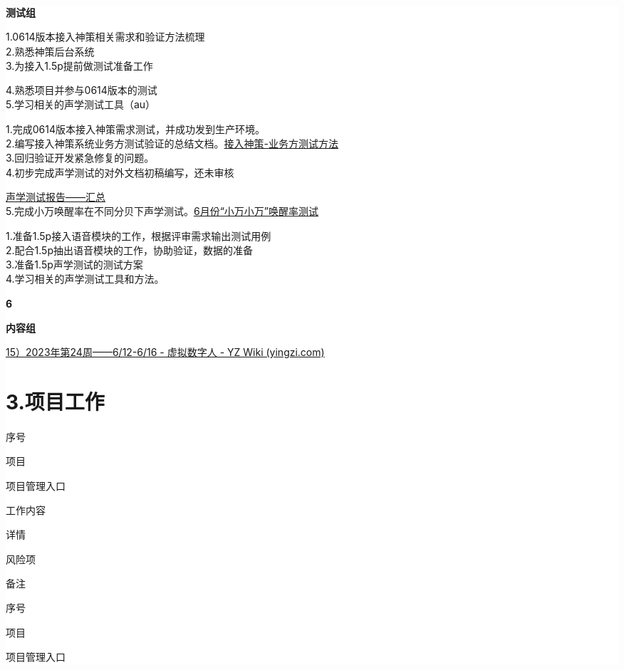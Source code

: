 **测试组**

1.0614版本接入神策相关需求和验证方法梳理  
2.熟悉神策后台系统  
3.为接入1.5p提前做测试准备工作

4.熟悉项目并参与0614版本的测试  
5.学习相关的声学测试工具（au）

1.完成0614版本接入神策需求测试，并成功发到生产环境。  
2.编写接入神策系统业务方测试验证的总结文档。[接入神策-业务方测试方法](/pages/viewpage.action?pageId=105252251)  
3.回归验证开发紧急修复的问题。  
4.初步完成声学测试的对外文档初稿编写，还未审核

[声学测试报告——汇总](/pages/viewpage.action?pageId=105251815)  
5.完成小万唤醒率在不同分贝下声学测试。[6月份“小万小万”唤醒率测试](/pages/viewpage.action?pageId=101839006)

1.准备1.5p接入语音模块的工作，根据评审需求输出测试用例  
2.配合1.5p抽出语音模块的工作，协助验证，数据的准备  
3.准备1.5p声学测试的测试方案  
4.学习相关的声学测试工具和方法。

  

  

  

**6**

**内容组**

[15）2023年第24周——6/12-6/16 - 虚拟数字人 - YZ Wiki (yingzi.com)](https://wiki.yingzi.com/pages/viewpage.action?pageId=105252372)

  

  

  

  

  

3.项目工作
======

序号

项目

项目管理入口

工作内容

详情

风险项

备注

序号

项目

项目管理入口
